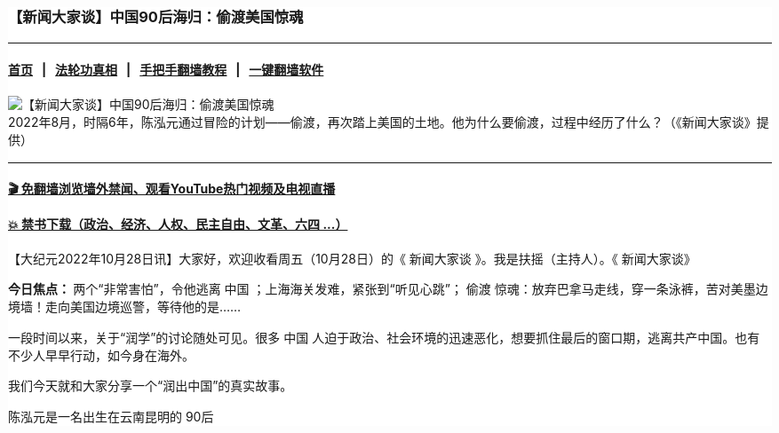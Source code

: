 ### 【新闻大家谈】中国90后海归：偷渡美国惊魂
------------------------

#### [首页](https://github.com/gfw-breaker/banned-news3/blob/master/README.md) &nbsp;&nbsp;|&nbsp;&nbsp; [法轮功真相](https://github.com/begood0513/basic/blob/master/README.md)  &nbsp;&nbsp;|&nbsp;&nbsp; [手把手翻墙教程](https://github.com/gfw-breaker/guides/wiki)  &nbsp;&nbsp;|&nbsp;&nbsp; [一键翻墙软件](https://github.com/gfw-breaker/nogfw/blob/master/README.md)  



<div><img alt="【新闻大家谈】中国90后海归：偷渡美国惊魂" class="attachment-djy_600_400 size-djy_600_400 wp-post-image" src="https://i.epochtimes.com/assets/uploads/2022/10/id13854833-15b2d2a75cd1d056b0e7304491a5be91-600x400.jpg"/>
<div class="caption">
 2022年8月，时隔6年，陈泓元通过冒险的计划——偷渡，再次踏上美国的土地。他为什么要偷渡，过程中经历了什么？（《新闻大家谈》提供）
</div></div><hr/>

#### [ 🎬  免翻墙浏览墙外禁闻、观看YouTube热门视频及电视直播](https://github.com/gfw-breaker/HelloWorld)

#### [ 💥  禁书下载（政治、经济、人权、民主自由、文革、六四 ...）](https://github.com/gfw-breaker/books/blob/master/README.md)

<div><p>
 【大纪元2022年10月28日讯】大家好，欢迎收看周五（10月28日）的《
 <ok href="https://www.epochtimes.com/gb/tag/%E6%96%B0%E9%97%BB%E5%A4%A7%E5%AE%B6%E8%B0%88.html">
  新闻大家谈
 </ok>
 》。我是扶摇（主持人）。《
 <ok href="https://www.youtube.com/channel/UCQ7yTdpdBBBxhhjei13h_Nw">
  新闻大家谈》
 </ok>
</p>
<p>
 <strong>
  今日焦点：
 </strong>
 两个“非常害怕”，令他逃离
 <ok href="https://www.epochtimes.com/gb/tag/%E4%B8%AD%E5%9B%BD.html">
  中国
 </ok>
 ；上海海关发难，紧张到“听见心跳”；
 <ok href="https://www.epochtimes.com/gb/tag/%E5%81%B7%E6%B8%A1.html">
  偷渡
 </ok>
 惊魂：放弃巴拿马走线，穿一条泳裤，苦对美墨边境墙！走向美国边境巡警，等待他的是……
</p>
<p>
 一段时间以来，关于“润学”的讨论随处可见。很多
 <ok href="https://www.epochtimes.com/gb/tag/%E4%B8%AD%E5%9B%BD.html">
  中国
 </ok>
 人迫于政治、社会环境的迅速恶化，想要抓住最后的窗口期，逃离共产中国。也有不少人早早行动，如今身在海外。
</p>
<p>
 我们今天就和大家分享一个“润出中国”的真实故事。
</p>
<p>
 <center>
 </center>
 <p>
  陈泓元是一名出生在云南昆明的
  <ok href="https://www.epochtimes.com/gb/tag/90%E5%90%8E.html">
   90后